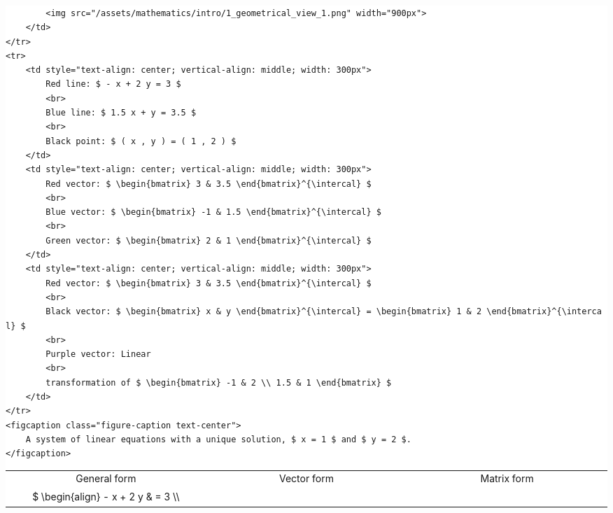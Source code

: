            <img src="/assets/mathematics/intro/1_geometrical_view_1.png" width="900px">
        </td>
    </tr>
    <tr>
        <td style="text-align: center; vertical-align: middle; width: 300px">
            Red line: $ - x + 2 y = 3 $
            <br>
            Blue line: $ 1.5 x + y = 3.5 $
            <br>
            Black point: $ ( x , y ) = ( 1 , 2 ) $
        </td>
        <td style="text-align: center; vertical-align: middle; width: 300px">
            Red vector: $ \begin{bmatrix} 3 & 3.5 \end{bmatrix}^{\intercal} $
            <br>
            Blue vector: $ \begin{bmatrix} -1 & 1.5 \end{bmatrix}^{\intercal} $
            <br>
            Green vector: $ \begin{bmatrix} 2 & 1 \end{bmatrix}^{\intercal} $
        </td>
        <td style="text-align: center; vertical-align: middle; width: 300px">
            Red vector: $ \begin{bmatrix} 3 & 3.5 \end{bmatrix}^{\intercal} $
            <br>
            Black vector: $ \begin{bmatrix} x & y \end{bmatrix}^{\intercal} = \begin{bmatrix} 1 & 2 \end{bmatrix}^{\intercal} $
            <br>
            Purple vector: Linear
            <br>
            transformation of $ \begin{bmatrix} -1 & 2 \\ 1.5 & 1 \end{bmatrix} $
        </td>
    </tr>
    <figcaption class="figure-caption text-center">
        A system of linear equations with a unique solution, $ x = 1 $ and $ y = 2 $.
    </figcaption>
</table>

<table class="table-centering">
    <tr>
        <td style="text-align: center; vertical-align: middle; width: 300px">
            General form
        </td>
        <td style="text-align: center; vertical-align: middle; width: 300px">
            Vector form
        </td>
        <td style="text-align: center; vertical-align: middle; width: 300px">
            Matrix form
        </td>
    </tr>
    <tr>
        <td style="text-align: center; vertical-align: middle; width: 300px">
            $
            \begin{align}
                - x + 2 y & = 3
                \\